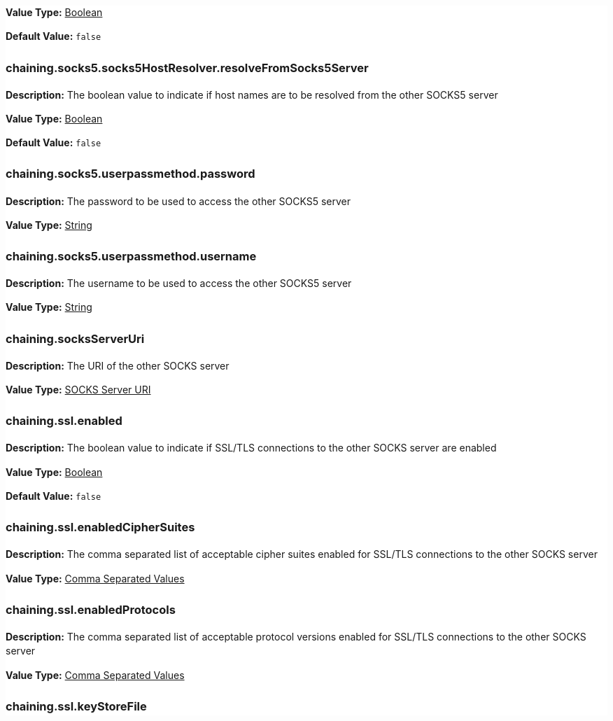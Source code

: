 **Value Type:** [Boolean](value-types.md#boolean)

**Default Value:** `false`

### chaining.socks5.socks5HostResolver.resolveFromSocks5Server

**Description:** The boolean value to indicate if host names are to be resolved from the other SOCKS5 server

**Value Type:** [Boolean](value-types.md#boolean)

**Default Value:** `false`

### chaining.socks5.userpassmethod.password

**Description:** The password to be used to access the other SOCKS5 server

**Value Type:** [String](value-types.md#string)

### chaining.socks5.userpassmethod.username

**Description:** The username to be used to access the other SOCKS5 server

**Value Type:** [String](value-types.md#string)

### chaining.socksServerUri

**Description:** The URI of the other SOCKS server

**Value Type:** [SOCKS Server URI](value-types.md#socks-server-uri)

### chaining.ssl.enabled

**Description:** The boolean value to indicate if SSL/TLS connections to the other SOCKS server are enabled

**Value Type:** [Boolean](value-types.md#boolean)

**Default Value:** `false`

### chaining.ssl.enabledCipherSuites

**Description:** The comma separated list of acceptable cipher suites enabled for SSL/TLS connections to the other SOCKS server

**Value Type:** [Comma Separated Values](value-types.md#comma-separated-values)

### chaining.ssl.enabledProtocols

**Description:** The comma separated list of acceptable protocol versions enabled for SSL/TLS connections to the other SOCKS server

**Value Type:** [Comma Separated Values](value-types.md#comma-separated-values)

### chaining.ssl.keyStoreFile

